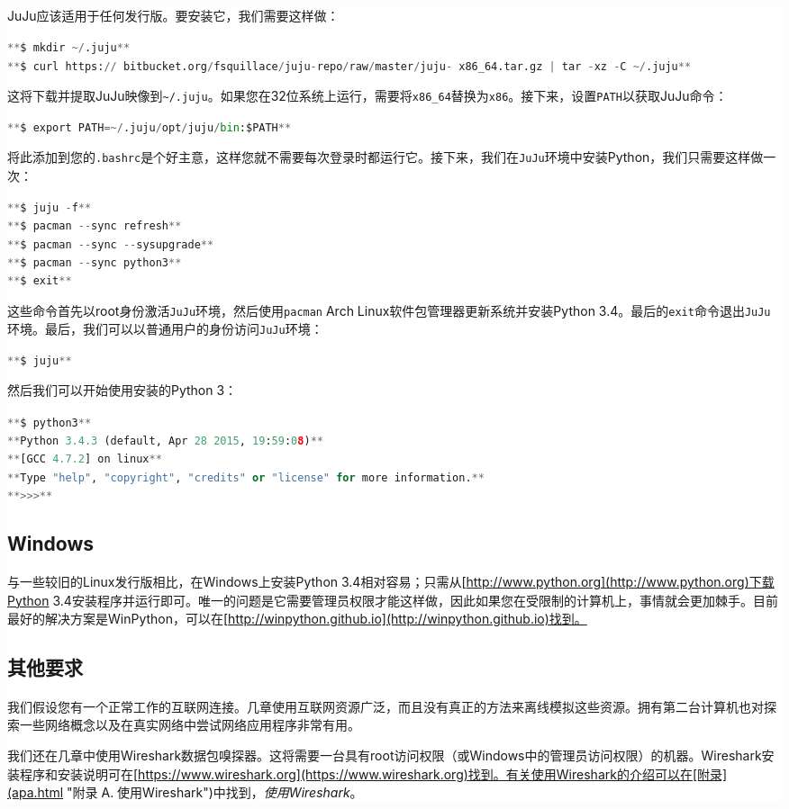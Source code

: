JuJu应该适用于任何发行版。要安装它，我们需要这样做：

```py
**$ mkdir ~/.juju**
**$ curl https:// bitbucket.org/fsquillace/juju-repo/raw/master/juju- x86_64.tar.gz | tar -xz -C ~/.juju**

```

这将下载并提取JuJu映像到`~/.juju`。如果您在32位系统上运行，需要将`x86_64`替换为`x86`。接下来，设置`PATH`以获取JuJu命令：

```py
**$ export PATH=~/.juju/opt/juju/bin:$PATH**

```

将此添加到您的`.bashrc`是个好主意，这样您就不需要每次登录时都运行它。接下来，我们在`JuJu`环境中安装Python，我们只需要这样做一次：

```py
**$ juju -f**
**$ pacman --sync refresh**
**$ pacman --sync --sysupgrade**
**$ pacman --sync python3**
**$ exit**

```

这些命令首先以root身份激活`JuJu`环境，然后使用`pacman` Arch Linux软件包管理器更新系统并安装Python 3.4。最后的`exit`命令退出`JuJu`环境。最后，我们可以以普通用户的身份访问`JuJu`环境：

```py
**$ juju**

```

然后我们可以开始使用安装的Python 3：

```py
**$ python3** 
**Python 3.4.3 (default, Apr 28 2015, 19:59:08)**
**[GCC 4.7.2] on linux**
**Type "help", "copyright", "credits" or "license" for more information.**
**>>>**

```

## Windows

与一些较旧的Linux发行版相比，在Windows上安装Python 3.4相对容易；只需从[http://www.python.org](http://www.python.org)下载Python 3.4安装程序并运行即可。唯一的问题是它需要管理员权限才能这样做，因此如果您在受限制的计算机上，事情就会更加棘手。目前最好的解决方案是WinPython，可以在[http://winpython.github.io](http://winpython.github.io)找到。

## 其他要求

我们假设您有一个正常工作的互联网连接。几章使用互联网资源广泛，而且没有真正的方法来离线模拟这些资源。拥有第二台计算机也对探索一些网络概念以及在真实网络中尝试网络应用程序非常有用。

我们还在几章中使用Wireshark数据包嗅探器。这将需要一台具有root访问权限（或Windows中的管理员访问权限）的机器。Wireshark安装程序和安装说明可在[https://www.wireshark.org](https://www.wireshark.org)找到。有关使用Wireshark的介绍可以在[附录](apa.html "附录 A. 使用Wireshark")中找到，*使用Wireshark*。
